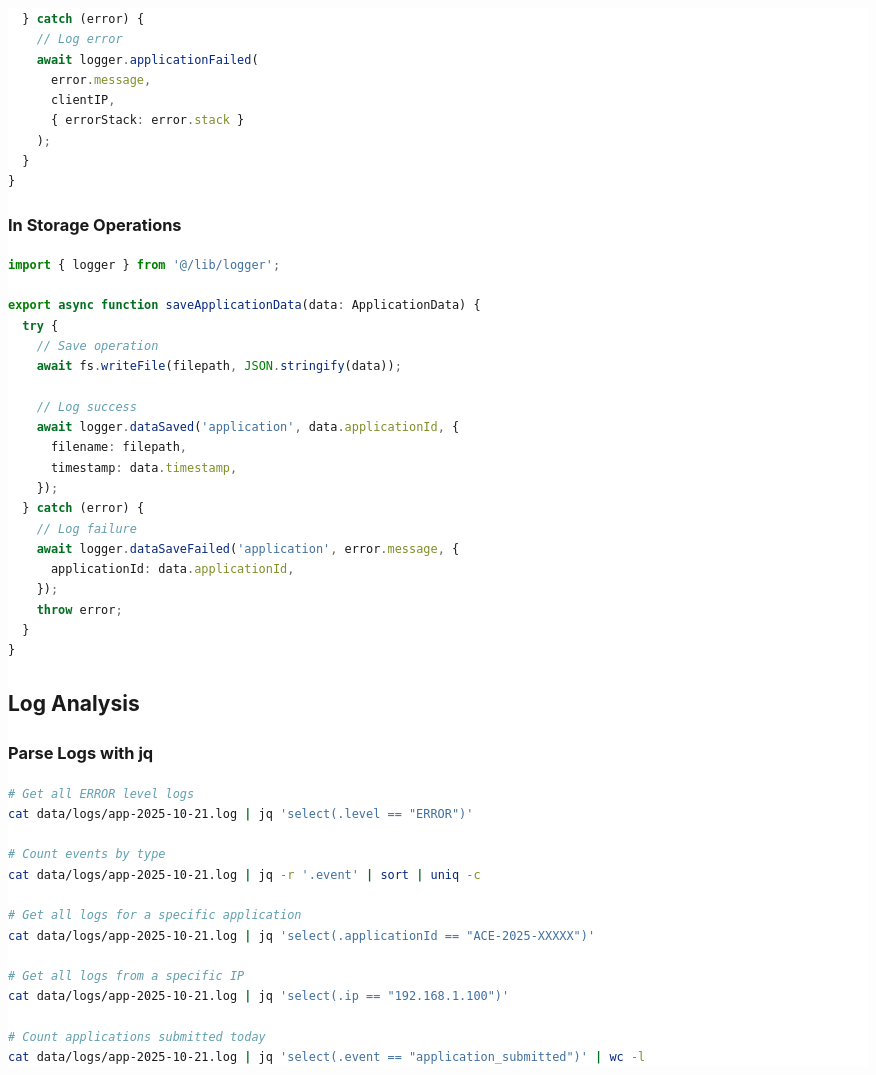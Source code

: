 ```typescript
  } catch (error) {
    // Log error
    await logger.applicationFailed(
      error.message,
      clientIP,
      { errorStack: error.stack }
    );
  }
}
```

### In Storage Operations

```typescript
import { logger } from '@/lib/logger';

export async function saveApplicationData(data: ApplicationData) {
  try {
    // Save operation
    await fs.writeFile(filepath, JSON.stringify(data));

    // Log success
    await logger.dataSaved('application', data.applicationId, {
      filename: filepath,
      timestamp: data.timestamp,
    });
  } catch (error) {
    // Log failure
    await logger.dataSaveFailed('application', error.message, {
      applicationId: data.applicationId,
    });
    throw error;
  }
}
```

## Log Analysis

### Parse Logs with jq

```bash
# Get all ERROR level logs
cat data/logs/app-2025-10-21.log | jq 'select(.level == "ERROR")'

# Count events by type
cat data/logs/app-2025-10-21.log | jq -r '.event' | sort | uniq -c

# Get all logs for a specific application
cat data/logs/app-2025-10-21.log | jq 'select(.applicationId == "ACE-2025-XXXXX")'

# Get all logs from a specific IP
cat data/logs/app-2025-10-21.log | jq 'select(.ip == "192.168.1.100")'

# Count applications submitted today
cat data/logs/app-2025-10-21.log | jq 'select(.event == "application_submitted")' | wc -l
```
